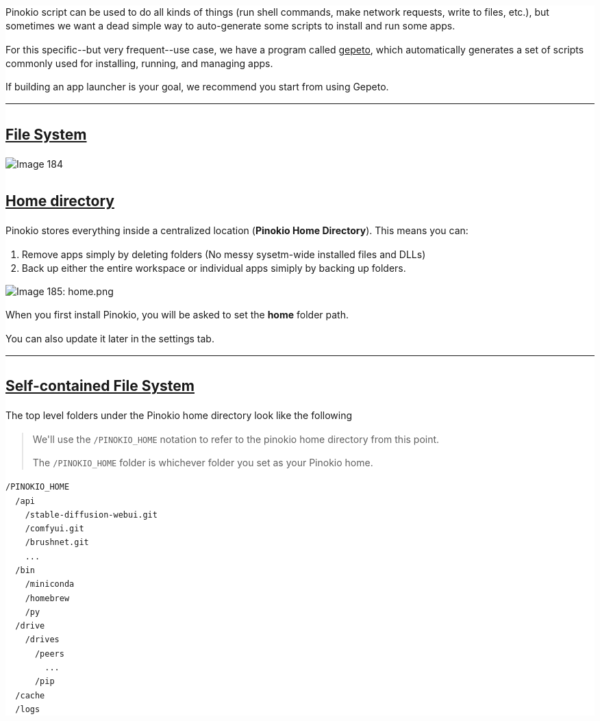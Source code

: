 Pinokio script can be used to do all kinds of things (run shell commands, make network requests, write to files, etc.), but sometimes we want a dead simple way to auto-generate some scripts to install and run some apps.

For this specific--but very frequent--use case, we have a program called [gepeto](https://gepeto.pinokio.computer/), which automatically generates a set of scripts commonly used for installing, running, and managing apps.

If building an app launcher is your goal, we recommend you start from using Gepeto.

* * *

[File System](https://program.pinokio.computer/#/?id=file-system)
-----------------------------------------------------------------

![Image 184](https://program.pinokio.computer/fs.png)

[Home directory](https://program.pinokio.computer/#/?id=home-directory)
-----------------------------------------------------------------------

Pinokio stores everything inside a centralized location (**Pinokio Home Directory**). This means you can:

1.  Remove apps simply by deleting folders (No messy sysetm-wide installed files and DLLs)
2.  Back up either the entire workspace or individual apps simiply by backing up folders.

![Image 185: home.png](https://program.pinokio.computer/home.png)

When you first install Pinokio, you will be asked to set the **home** folder path.

You can also update it later in the settings tab.

* * *

[Self-contained File System](https://program.pinokio.computer/#/?id=self-contained-file-system)
-----------------------------------------------------------------------------------------------

The top level folders under the Pinokio home directory look like the following

> We'll use the `/PINOKIO_HOME` notation to refer to the pinokio home directory from this point.
> 
> The `/PINOKIO_HOME` folder is whichever folder you set as your Pinokio home.

```
/PINOKIO_HOME
  /api
    /stable-diffusion-webui.git
    /comfyui.git
    /brushnet.git
    ...
  /bin
    /miniconda
    /homebrew
    /py
  /drive
    /drives
      /peers
        ...
      /pip
  /cache
  /logs
```
